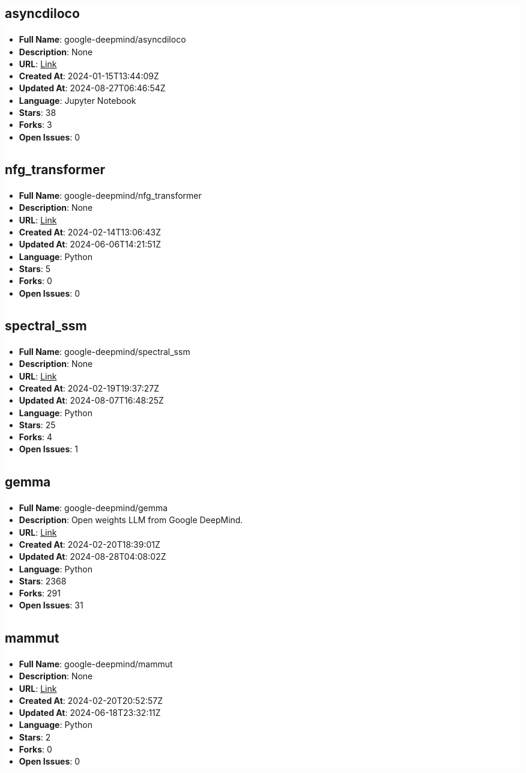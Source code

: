 ## asyncdiloco
- **Full Name**: google-deepmind/asyncdiloco
- **Description**: None
- **URL**: [Link](https://github.com/google-deepmind/asyncdiloco)
- **Created At**: 2024-01-15T13:44:09Z
- **Updated At**: 2024-08-27T06:46:54Z
- **Language**: Jupyter Notebook
- **Stars**: 38
- **Forks**: 3
- **Open Issues**: 0

## nfg_transformer
- **Full Name**: google-deepmind/nfg_transformer
- **Description**: None
- **URL**: [Link](https://github.com/google-deepmind/nfg_transformer)
- **Created At**: 2024-02-14T13:06:43Z
- **Updated At**: 2024-06-06T14:21:51Z
- **Language**: Python
- **Stars**: 5
- **Forks**: 0
- **Open Issues**: 0

## spectral_ssm
- **Full Name**: google-deepmind/spectral_ssm
- **Description**: None
- **URL**: [Link](https://github.com/google-deepmind/spectral_ssm)
- **Created At**: 2024-02-19T19:37:27Z
- **Updated At**: 2024-08-07T16:48:25Z
- **Language**: Python
- **Stars**: 25
- **Forks**: 4
- **Open Issues**: 1

## gemma
- **Full Name**: google-deepmind/gemma
- **Description**: Open weights LLM from Google DeepMind.
- **URL**: [Link](https://github.com/google-deepmind/gemma)
- **Created At**: 2024-02-20T18:39:01Z
- **Updated At**: 2024-08-28T04:08:02Z
- **Language**: Python
- **Stars**: 2368
- **Forks**: 291
- **Open Issues**: 31

## mammut
- **Full Name**: google-deepmind/mammut
- **Description**: None
- **URL**: [Link](https://github.com/google-deepmind/mammut)
- **Created At**: 2024-02-20T20:52:57Z
- **Updated At**: 2024-06-18T23:32:11Z
- **Language**: Python
- **Stars**: 2
- **Forks**: 0
- **Open Issues**: 0
